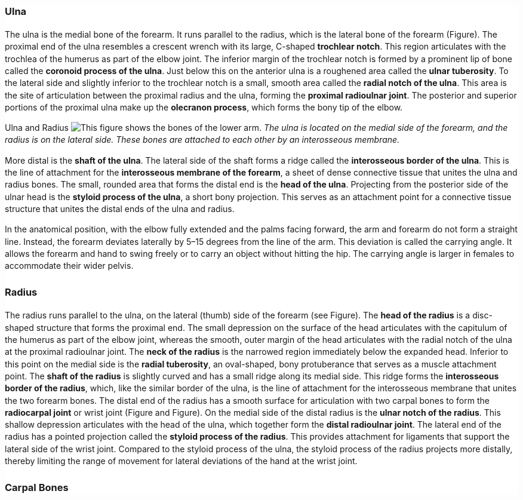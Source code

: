 ### Ulna

The ulna is the medial bone of the forearm. It runs parallel to the radius, which is the lateral bone of the forearm (Figure). The proximal end of the ulna resembles a crescent wrench with its large, C-shaped **trochlear notch**. This region articulates with the trochlea of the humerus as part of the elbow joint. The inferior margin of the trochlear notch is formed by a prominent lip of bone called the **coronoid process of the ulna**. Just below this on the anterior ulna is a roughened area called the **ulnar tuberosity**. To the lateral side and slightly inferior to the trochlear notch is a small, smooth area called the **radial notch of the ulna**. This area is the site of articulation between the proximal radius and the ulna, forming the **proximal radioulnar joint**. The posterior and superior portions of the proximal ulna make up the **olecranon process**, which forms the bony tip of the elbow.

Ulna and Radius ![This figure shows the bones of the lower arm.][3] _The ulna is located on the medial side of the forearm, and the radius is on the lateral side. These bones are attached to each other by an interosseous membrane._

More distal is the **shaft of the ulna**. The lateral side of the shaft forms a ridge called the **interosseous border of the ulna**. This is the line of attachment for the **interosseous membrane of the forearm**, a sheet of dense connective tissue that unites the ulna and radius bones. The small, rounded area that forms the distal end is the **head of the ulna**. Projecting from the posterior side of the ulnar head is the **styloid process of the ulna**, a short bony projection. This serves as an attachment point for a connective tissue structure that unites the distal ends of the ulna and radius.

In the anatomical position, with the elbow fully extended and the palms facing forward, the arm and forearm do not form a straight line. Instead, the forearm deviates laterally by 5–15 degrees from the line of the arm. This deviation is called the carrying angle. It allows the forearm and hand to swing freely or to carry an object without hitting the hip. The carrying angle is larger in females to accommodate their wider pelvis.

### Radius

The radius runs parallel to the ulna, on the lateral (thumb) side of the forearm (see Figure). The **head of the radius** is a disc-shaped structure that forms the proximal end. The small depression on the surface of the head articulates with the capitulum of the humerus as part of the elbow joint, whereas the smooth, outer margin of the head articulates with the radial notch of the ulna at the proximal radioulnar joint. The **neck of the radius** is the narrowed region immediately below the expanded head. Inferior to this point on the medial side is the **radial tuberosity**, an oval-shaped, bony protuberance that serves as a muscle attachment point. The **shaft of the radius** is slightly curved and has a small ridge along its medial side. This ridge forms the **interosseous border of the radius**, which, like the similar border of the ulna, is the line of attachment for the interosseous membrane that unites the two forearm bones. The distal end of the radius has a smooth surface for articulation with two carpal bones to form the **radiocarpal joint** or wrist joint (Figure and Figure). On the medial side of the distal radius is the **ulnar notch of the radius**. This shallow depression articulates with the head of the ulna, which together form the **distal radioulnar joint**. The lateral end of the radius has a pointed projection called the **styloid process of the radius**. This provides attachment for ligaments that support the lateral side of the wrist joint. Compared to the styloid process of the ulna, the styloid process of the radius projects more distally, thereby limiting the range of movement for lateral deviations of the hand at the wrist joint.

### Carpal Bones


   [1]: /contents/14fb4ad7-39a1-4eee-ab6e-3ef2482e3e22@11.1:6bbff60e-f9cf-45a1-907b-0c2cecd0cd19@5#fig-ch08_01_01
   [2]: https://cnx.org/resources/5f70593eab8f8ab3ebf4aa75fc37d72225c0a95d/804_Humerus_and_Elbow.jpg
   [3]: https://cnx.org/resources/05b80491cf0a405436c4f59264a3080fdf58bbdd/805_Ulna_and_Radius.jpg
   [4]: https://cnx.org/resources/1e4e30ffe63fa34f447ddfb333e56ca3e2ea35ed/806_Hand_and_Wrist.jpg
   [5]: https://cnx.org/resources/23c54b58d15539c26c3bf7b4583351134afc99c8/814_Radiograph_of_Hand.jpg
   [6]: https://cnx.org/resources/5fbdd2049948949a049b57b7380ab0317474dd47/815_The_Carpal_Tunnel.jpg
   [7]: https://cnx.org/resources/31a8bc17795ce28caa9f7d6272c3c21c1e6cea88/816_Hand_Gripping.jpg
   [8]: https://cnx.org/resources/8e2e9299a5a0c7b05639536481b5c513856f90f1/820_Humerus_Radius_Fractures.jpg
   [9]: http://openstax.org/l/fractures
   [10]: http://openstax.org/l/handbone
   [11]: http://openstax.org/l/colles